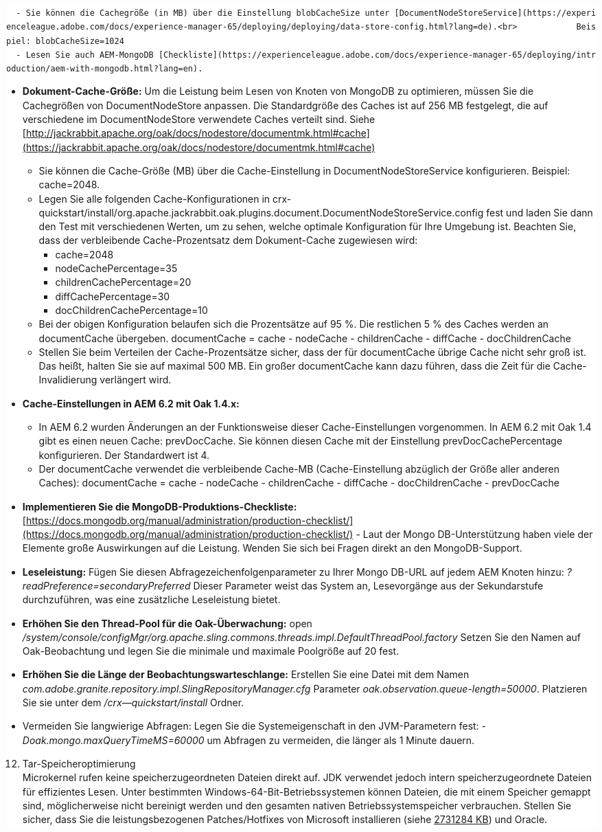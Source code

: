       - Sie können die Cachegröße (in MB) über die Einstellung blobCacheSize unter [DocumentNodeStoreService](https://experienceleague.adobe.com/docs/experience-manager-65/deploying/deploying/data-store-config.html?lang=de).<br>            Beispiel: blobCacheSize=1024
      - Lesen Sie auch AEM-MongoDB [Checkliste](https://experienceleague.adobe.com/docs/experience-manager-65/deploying/introduction/aem-with-mongodb.html?lang=en).
   - <b>Dokument-Cache-Größe:</b> Um die Leistung beim Lesen von Knoten von MongoDB zu optimieren, müssen Sie die Cachegrößen von DocumentNodeStore anpassen. Die Standardgröße des Caches ist auf 256 MB festgelegt, die auf verschiedene im DocumentNodeStore verwendete Caches verteilt sind.        Siehe [http://jackrabbit.apache.org/oak/docs/nodestore/documentmk.html#cache](https://jackrabbit.apache.org/oak/docs/nodestore/documentmk.html#cache)

      - Sie können die Cache-Größe (MB) über die Cache-Einstellung in DocumentNodeStoreService konfigurieren. Beispiel: cache=2048.
      - Legen Sie alle folgenden Cache-Konfigurationen in crx-quickstart/install/org.apache.jackrabbit.oak.plugins.document.DocumentNodeStoreService.config fest und laden Sie dann den Test mit verschiedenen Werten, um zu sehen, welche optimale Konfiguration für Ihre Umgebung ist. Beachten Sie, dass der verbleibende Cache-Prozentsatz dem Dokument-Cache zugewiesen wird:
         - cache=2048
         - nodeCachePercentage=35
         - childrenCachePercentage=20
         - diffCachePercentage=30
         - docChildrenCachePercentage=10
      - Bei der obigen Konfiguration belaufen sich die Prozentsätze auf 95 %. Die restlichen 5 % des Caches werden an documentCache übergeben.            documentCache = cache - nodeCache - childrenCache - diffCache - docChildrenCache
      - Stellen Sie beim Verteilen der Cache-Prozentsätze sicher, dass der für documentCache übrige Cache nicht sehr groß ist. Das heißt, halten Sie sie auf maximal 500 MB. Ein großer documentCache kann dazu führen, dass die Zeit für die Cache-Invalidierung verlängert wird.
   - <b>Cache-Einstellungen in AEM 6.2 mit Oak 1.4.x:</b>
      - In AEM 6.2 wurden Änderungen an der Funktionsweise dieser Cache-Einstellungen vorgenommen. In AEM 6.2 mit Oak 1.4 gibt es einen neuen Cache: prevDocCache. Sie können diesen Cache mit der Einstellung prevDocCachePercentage konfigurieren. Der Standardwert ist 4.
      - Der documentCache verwendet die verbleibende Cache-MB (Cache-Einstellung abzüglich der Größe aller anderen Caches): documentCache = cache - nodeCache - childrenCache - diffCache - docChildrenCache - prevDocCache
   - <b>Implementieren Sie die MongoDB-Produktions-Checkliste:</b>\
     [https://docs.mongodb.org/manual/administration/production-checklist/](https://docs.mongodb.org/manual/administration/production-checklist/) - Laut der Mongo DB-Unterstützung haben viele der Elemente große Auswirkungen auf die Leistung. Wenden Sie sich bei Fragen direkt an den MongoDB-Support.
   - <b>Leseleistung:</b> Fügen Sie diesen Abfragezeichenfolgenparameter zu Ihrer Mongo DB-URL auf jedem AEM Knoten hinzu:        *?readPreference=secondaryPreferred*
Dieser Parameter weist das System an, Lesevorgänge aus der Sekundarstufe durchzuführen, was eine zusätzliche Leseleistung bietet.
   - <b>Erhöhen Sie den Thread-Pool für die Oak-Überwachung:</b> open */system/console/configMgr/org.apache.sling.commons.threads.impl.DefaultThreadPool.factory*        Setzen Sie den Namen auf Oak-Beobachtung und legen Sie die minimale und maximale Poolgröße auf 20 fest.
   - <b>Erhöhen Sie die Länge der Beobachtungswarteschlange:</b> Erstellen Sie eine Datei mit dem Namen *com.adobe.granite.repository.impl.SlingRepositoryManager.cfg* Parameter *oak.observation.queue-length=50000*. Platzieren Sie sie unter dem */crx—quickstart/install* Ordner.
   - Vermeiden Sie langwierige Abfragen: Legen Sie die Systemeigenschaft in den JVM-Parametern fest: *-Doak.mongo.maxQueryTimeMS=60000* um Abfragen zu vermeiden, die länger als 1 Minute dauern.
12. Tar-Speicheroptimierung\
   Microkernel rufen keine speicherzugeordneten Dateien direkt auf. JDK verwendet jedoch intern speicherzugeordnete Dateien für effizientes Lesen. Unter bestimmten Windows-64-Bit-Betriebssystemen können Dateien, die mit einem Speicher gemappt sind, möglicherweise nicht bereinigt werden und den gesamten nativen Betriebssystemspeicher verbrauchen. Stellen Sie sicher, dass Sie die leistungsbezogenen Patches/Hotfixes von Microsoft installieren (siehe [2731284 KB](https://support.microsoft.com/en-us/topic/-33-dos-error-code-when-memory-memory-mapped-files-are-cleaned-by-using-the-flushviewoffile-function-in-windows-7-or-in-windows-server-2008-r2-79fd0431-2898-d6a0-d182-e260e1fc1104)) und Oracle.
